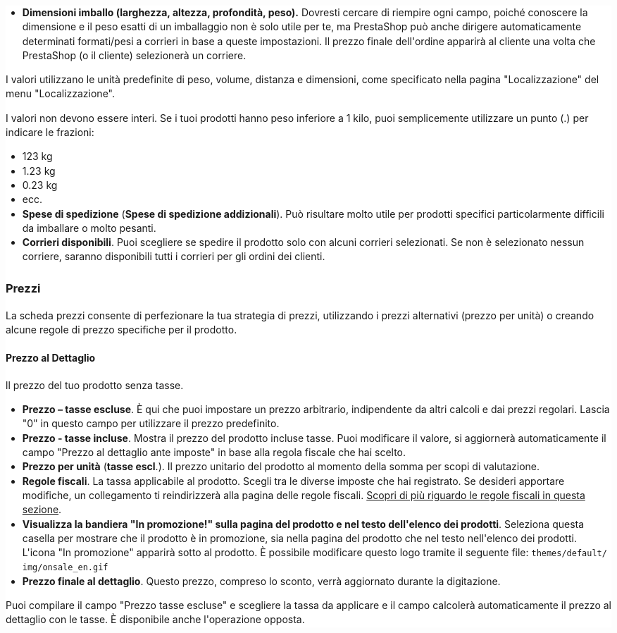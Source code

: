 * **Dimensioni imballo (larghezza, altezza, profondità, peso).** Dovresti cercare di riempire ogni campo, poiché conoscere la dimensione e il peso esatti di un imballaggio non è solo utile per te, ma PrestaShop può anche dirigere automaticamente determinati formati/pesi a corrieri in base a queste impostazioni. Il prezzo finale dell'ordine apparirà al cliente una volta che PrestaShop (o il cliente) selezionerà un corriere.

I valori utilizzano le unità predefinite di peso, volume, distanza e dimensioni, come specificato nella pagina "Localizzazione" del menu "Localizzazione".

I valori non devono essere interi. Se i tuoi prodotti hanno peso inferiore a 1 kilo, puoi semplicemente utilizzare un punto (.) per indicare le frazioni:

* 123 kg
* 1.23 kg
* 0.23 kg
* ecc.
* **Spese di spedizione** (**Spese di spedizione addizionali**). Può risultare molto utile per prodotti specifici particolarmente difficili da imballare o molto pesanti.
* **Corrieri disponibili**. Puoi scegliere se spedire il prodotto solo con alcuni corrieri selezionati. Se non è selezionato nessun corriere, saranno disponibili tutti i corrieri per gli ordini dei clienti.

### **Prezzi**  <a href="#gestireprodotti-prezzi" id="gestireprodotti-prezzi"></a>

La scheda prezzi consente di perfezionare la tua strategia di prezzi, utilizzando i prezzi alternativi (prezzo per unità) o creando alcune regole di prezzo specifiche per il prodotto.

#### **Prezzo al Dettaglio**  <a href="#gestireprodotti-prezzoaldettaglio" id="gestireprodotti-prezzoaldettaglio"></a>

ll prezzo del tuo prodotto senza tasse.

* **Prezzo – tasse escluse**. È qui che puoi impostare un prezzo arbitrario, indipendente da altri calcoli e dai prezzi regolari. Lascia "0" in questo campo per utilizzare il prezzo predefinito.
* &#x20;**Prezzo - tasse incluse**. Mostra il prezzo del prodotto incluse tasse. Puoi modificare il valore, si aggiornerà automaticamente il campo "Prezzo al dettaglio ante imposte" in base alla regola fiscale che hai scelto.
* &#x20;**Prezzo per unità** (**tasse escl**.). Il prezzo unitario del prodotto al momento della somma per scopi di valutazione.
* &#x20;**Regole fiscali**. La tassa applicabile al prodotto. Scegli tra le diverse imposte che hai registrato. Se desideri apportare modifiche, un collegamento ti reindirizzerà alla pagina delle regole fiscali. [Scopri di più riguardo le regole fiscali in questa sezione](http://doc.prestashop.com/display/PS17/Regole+Fiscali).
* &#x20;**Visualizza la bandiera "In promozione!" sulla pagina del prodotto e nel testo dell'elenco dei prodotti**. Seleziona questa casella per mostrare che il prodotto è in promozione, sia nella pagina del prodotto che nel testo nell'elenco dei prodotti. L'icona "In promozione" apparirà sotto al prodotto. È possibile modificare questo logo tramite il seguente file: `themes/default/img/onsale_en.gif`
* &#x20;**Prezzo finale al dettaglio**. Questo prezzo, compreso lo sconto, verrà aggiornato durante la digitazione.

Puoi compilare il campo "Prezzo tasse escluse" e scegliere la tassa da applicare e il campo calcolerà automaticamente il prezzo al dettaglio con le tasse. È disponibile anche l'operazione opposta.
